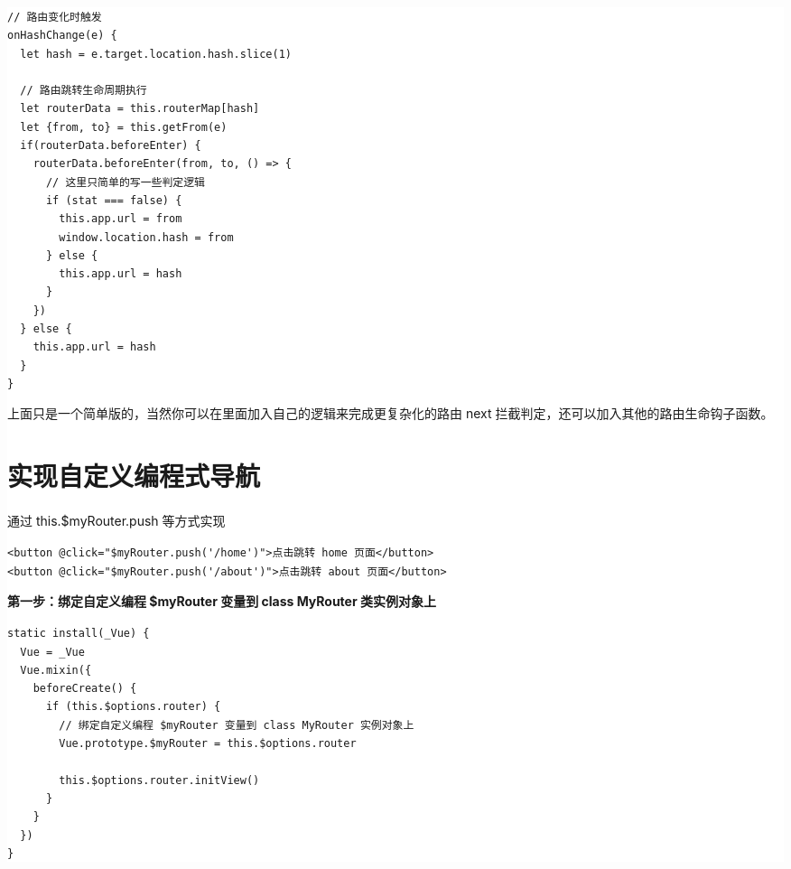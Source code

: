 ```
// 路由变化时触发
onHashChange(e) {
  let hash = e.target.location.hash.slice(1)

  // 路由跳转生命周期执行
  let routerData = this.routerMap[hash]
  let {from, to} = this.getFrom(e)
  if(routerData.beforeEnter) {
    routerData.beforeEnter(from, to, () => {
      // 这里只简单的写一些判定逻辑
      if (stat === false) {
        this.app.url = from
        window.location.hash = from
      } else {
        this.app.url = hash
      }
    })
  } else {
    this.app.url = hash
  }
}
```

上面只是一个简单版的，当然你可以在里面加入自己的逻辑来完成更复杂化的路由 next 拦截判定，还可以加入其他的路由生命钩子函数。



# 实现自定义编程式导航
通过 this.$myRouter.push 等方式实现

```
<button @click="$myRouter.push('/home')">点击跳转 home 页面</button>
<button @click="$myRouter.push('/about')">点击跳转 about 页面</button>
```


**第一步：绑定自定义编程 $myRouter 变量到 class MyRouter 类实例对象上**

```
static install(_Vue) {
  Vue = _Vue
  Vue.mixin({
    beforeCreate() {
      if (this.$options.router) {
        // 绑定自定义编程 $myRouter 变量到 class MyRouter 实例对象上
        Vue.prototype.$myRouter = this.$options.router

        this.$options.router.initView()
      }
    }
  })
}
```
